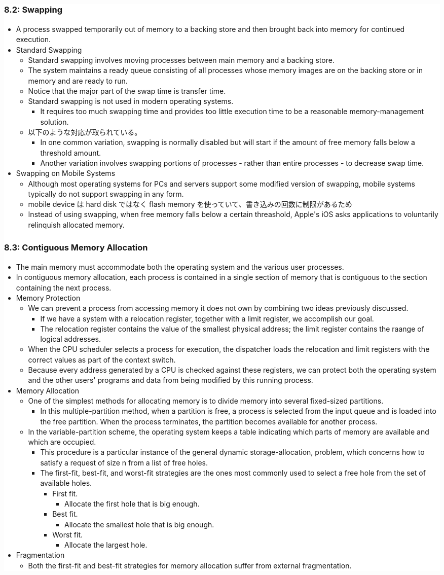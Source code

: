 ### 8.2: Swapping

- A process swapped temporarily out of memory to a backing store and then brought back into memory for continued execution.
- Standard Swapping
  - Standard swapping involves moving processes between main memory and a backing store.
  - The system maintains a ready queue consisting of all processes whose memory images are on the backing store or in memory and are ready to run.
  - Notice that the major part of the swap time is transfer time.
  - Standard swapping is not used in modern operating systems.
    - It requires too much swapping time and provides too little execution time to be a reasonable memory-management solution.
  - 以下のような対応が取られている。
    - In one common variation, swapping is normally disabled but will start if the amount of free memory falls below a threshold amount.
    - Another variation involves swapping portions of processes - rather than entire processes - to decrease swap time.
- Swapping on Mobile Systems
  - Although most operating systems for PCs and servers support some modified version of swapping, mobile systems typically do not support swapping in any form.
  - mobile device は hard disk ではなく flash memory を使っていて、書き込みの回数に制限があるため
  - Instead of using swapping, when free memory falls below a certain threashold, Apple's iOS asks applications to voluntarily relinquish allocated memory.

### 8.3: Contiguous Memory Allocation

- The main memory must accommodate both the operating system and the various user processes.
- In contiguous memory allocation, each process is contained in a single section of memory that is contiguous to the section containing the next process.
- Memory Protection
  - We can prevent a process from accessing memory it does not own by combining two ideas previously discussed.
    - If we have a system with a relocation register, together with a limit register, we accomplish our goal.
    - The relocation register contains the value of the smallest physical address; the limit register contains the raange of logical addresses.
  - When the CPU scheduler selects a process for execution, the dispatcher loads the relocation and limit registers with the correct values as part of the context switch.
  - Because every address generated by a CPU is checked against these registers, we can protect both the operating system and the other users' programs and data from being modified by this running process.
- Memory Allocation
  - One of the simplest methods for allocating memory is to divide memory into several fixed-sized partitions.
    - In this multiple-partition method, when a partition is free, a process is selected from the input queue and is loaded into the free partition. When the process terminates, the partition becomes available for another process.
  - In the variable-partition scheme, the operating system keeps a table indicating which parts of memory are available and which are occupied.
    - This procedure is a particular instance of the general dynamic storage-allocation, problem, which concerns how to satisfy a request of size n from a list of free holes.
    - The first-fit, best-fit, and worst-fit strategies are the ones most commonly used to select a free hole from the set of available holes.
      - First fit.
        - Allocate the first hole that is big enough.
      - Best fit.
        - Allocate the smallest hole that is big enough.
      - Worst fit.
        - Allocate the largest hole.
- Fragmentation
  - Both the first-fit and best-fit strategies for memory allocation suffer from external fragmentation.
